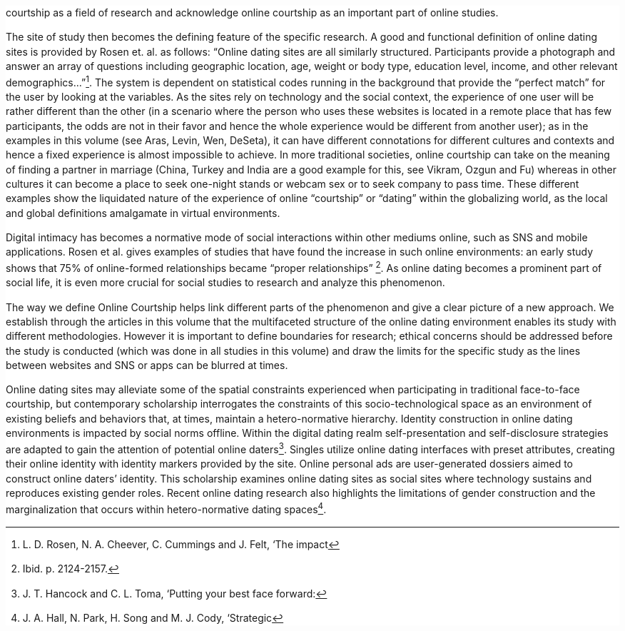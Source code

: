 courtship as a field of research and acknowledge online courtship as an
important part of online studies.

The site of study then becomes the defining feature of the specific
research. A good and functional definition of online dating sites is
provided by Rosen et. al. as follows: “Online dating sites are all
similarly structured. Participants provide a photograph and answer an
array of questions including geographic location, age, weight or body
type, education level, income, and other relevant demographics...”[^1_Intro-Final-summariese-16Sep_24].
The system is dependent on statistical codes running in the background
that provide the “perfect match” for the user by looking at the
variables. As the sites rely on technology and the social context, the
experience of one user will be rather different than the other (in a
scenario where the person who uses these websites is located in a remote
place that has few participants, the odds are not in their favor and
hence the whole experience would be different from another user); as in
the examples in this volume (see Aras, Levin, Wen, DeSeta), it can have
different connotations for different cultures and contexts and hence a
fixed experience is almost impossible to achieve. In more traditional
societies, online courtship can take on the meaning of finding a partner
in marriage (China, Turkey and India are a good example for this, see
Vikram, Ozgun and Fu) whereas in other cultures it can become a place to
seek one-night stands or webcam sex or to seek company to pass time.
These different examples show the liquidated nature of the experience of
online “courtship” or “dating” within the globalizing world, as the
local and global definitions amalgamate in virtual environments.

Digital intimacy has becomes a normative mode of social interactions
within other mediums online, such as SNS and mobile applications. Rosen
et al. gives examples of studies that have found the increase in such
online environments: an early study shows that 75% of online-formed
relationships became “proper relationships” [^1_Intro-Final-summariese-16Sep_25]. As online dating
becomes a prominent part of social life, it is even more crucial for
social studies to research and analyze this phenomenon.

The way we define Online Courtship helps link different parts of the
phenomenon and give a clear picture of a new approach. We establish
through the articles in this volume that the multifaceted structure of
the online dating environment enables its study with different
methodologies. However it is important to define boundaries for
research; ethical concerns should be addressed before the study is
conducted (which was done in all studies in this volume) and draw the
limits for the specific study as the lines between websites and SNS or
apps can be blurred at times.

Online dating sites may alleviate some of the spatial constraints
experienced when participating in traditional face-to-face courtship,
but contemporary scholarship interrogates the constraints of this
socio-technological space as an environment of existing beliefs and
behaviors that, at times, maintain a hetero-normative hierarchy.
Identity construction in online dating environments is impacted by
social norms offline. Within the digital dating realm self-presentation
and self-disclosure strategies are adapted to gain the attention of
potential online daters[^1_Intro-Final-summariese-16Sep_26]. Singles utilize online dating interfaces
with preset attributes, creating their online identity with identity
markers provided by the site. Online personal ads are user-generated
dossiers aimed to construct online daters’ identity. This scholarship
examines online dating sites as social sites where technology sustains
and reproduces existing gender roles. Recent online dating research also
highlights the limitations of gender construction and the
marginalization that occurs within hetero-normative dating spaces[^1_Intro-Final-summariese-16Sep_27].


[^1_Intro-Final-summariese-16Sep_1]: E. J. Finkel, P. W. Eastwick, B. R. Karney, H. T. Reis and S.
[^1_Intro-Final-summariese-16Sep_2]: J. A. Bargh and K. Y. McKenna, ‘The Internet and social life.’
[^1_Intro-Final-summariese-16Sep_3]: C. L. Hsu, and J. C. C. Lin, ‘Acceptance of blog usage: The roles
[^1_Intro-Final-summariese-16Sep_4]: S. Woolgar, (Ed.). Virtual Society?: Technology, Cyberhole,
[^1_Intro-Final-summariese-16Sep_5]: A. Beaulieu, ‘Mediating ethnography: objectivity and the making of
[^1_Intro-Final-summariese-16Sep_6]: Jessica M. Sautter, Rebecca M. Tippett and S. Philip Morgan. ‘The
[^1_Intro-Final-summariese-16Sep_7]: [*http://www.huffingtonpost.com/damona-hoffman/mary-kay-beckman-online-dating\_b\_2561380.html*](../customXml/item1.xml).
[^1_Intro-Final-summariese-16Sep_8]: [*http://thegazette.com/2014/03/16/online-dating-still-stigmatized-despite-popularity-sucess/\#f3Z3v3PifHrB5BvK.99*](styles.xml#f3Z3v3PifHrB5BvK.99).
[^1_Intro-Final-summariese-16Sep_9]: N. B. Ellison, ‘Social network sites: Definition, history, and
[^1_Intro-Final-summariese-16Sep_10]: [http://www.independent.co.uk/life-style/gadgets-and-tech/news/daily-internet-use-has-more-than-doubled-in-past-seven-years-8752987.html](stylesWithEffects.xml).
[^1_Intro-Final-summariese-16Sep_11]: G. J. Hitsch, A. Hortaçsu and D. Ariely, ‘What makes you click:
[^1_Intro-Final-summariese-16Sep_12]: It is defined functionally as “a purposeful form of meeting new
[^1_Intro-Final-summariese-16Sep_13]: Juvonen, Jaana, and Elisheva F. Gross. ‘Extending the school
[^1_Intro-Final-summariese-16Sep_14]: Irizarry, Robert. ‘Self-efficacy and motivation effects on online
[^1_Intro-Final-summariese-16Sep_15]: Lovink, Geert, and Sabine Niederer. Video vortex reader:
[^1_Intro-Final-summariese-16Sep_16]: Treske, Andreas. The inner life of video sphere. Institute of
[^1_Intro-Final-summariese-16Sep_17]: Lovink, Geert, and Miriam Rasch. Unlike us reader: social media
[^1_Intro-Final-summariese-16Sep_18]: Ellison, Nicole, Rebecca Heino, and Jennifer Gibbs. ‘Managing
[^1_Intro-Final-summariese-16Sep_19]: Toma, Catalina L., Jeffrey T. Hancock, and Nicole B. Ellison.
[^1_Intro-Final-summariese-16Sep_20]: Hancock, Jeffrey T., Catalina Toma, and Nicole Ellison. ‘The
[^1_Intro-Final-summariese-16Sep_21]: Hitsch, Günter J., Ali Hortaçsu, and Dan Ariely. ‘Matching and
[^1_Intro-Final-summariese-16Sep_22]: Fiore, Andrew T., and Judith S. Donath. ‘Homophily in online
[^1_Intro-Final-summariese-16Sep_23]: Fiore, Andrew T., and Judith S. Donath. ‘Homophily in online
[^1_Intro-Final-summariese-16Sep_24]: L. D. Rosen, N. A. Cheever, C. Cummings and J. Felt, ‘The impact
[^1_Intro-Final-summariese-16Sep_25]: Ibid. p. 2124-2157.
[^1_Intro-Final-summariese-16Sep_26]: J. T. Hancock and C. L. Toma, ‘Putting your best face forward:
[^1_Intro-Final-summariese-16Sep_27]: J. A. Hall, N. Park, H. Song and M. J. Cody, ‘Strategic
[^1_Intro-Final-summariese-16Sep_28]: A. Vasalou and A. N. Joinson, ‘Me, myself and I: The role of
[^1_Intro-Final-summariese-16Sep_29]: http://www.thefiscaltimes.com/Articles/2014/02/14/Valentines-Day-2014-How-Online-Dating-Became-2-Billion-Industry.